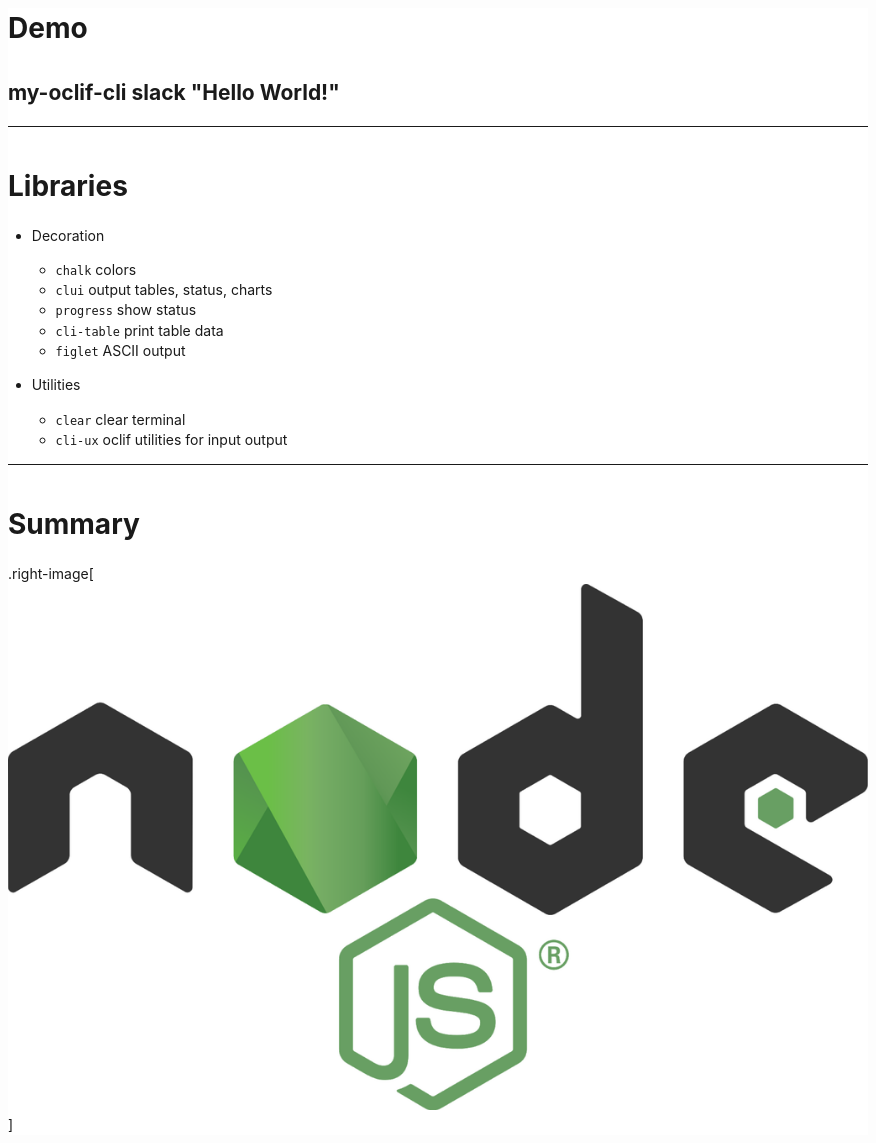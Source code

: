 
# Demo

## my-oclif-cli slack "Hello World!"

---

# Libraries

- Decoration
  - `chalk` colors
  - `clui` output tables, status, charts
  - `progress` show status
  - `cli-table` print table data
  - `figlet` ASCII output

- Utilities
  - `clear` clear terminal
  - `cli-ux` oclif utilities for input output

---

# Summary

.right-image[![Node](assets/node.png)]
